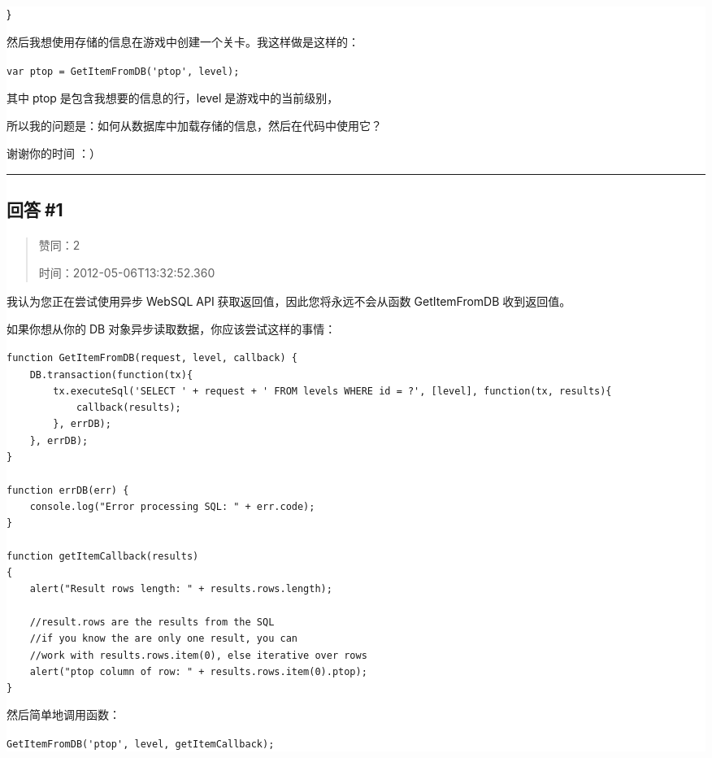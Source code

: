 }

然后我想使用存储的信息在游戏中创建一个关卡。我这样做是这样的：

```
var ptop = GetItemFromDB('ptop', level); 
```

其中 ptop 是包含我想要的信息的行，level 是游戏中的当前级别，

所以我的问题是：如何从数据库中加载存储的信息，然后在代码中使用它？

谢谢你的时间 ：）

* * *

## 回答 #1

> 赞同：2
> 
> 时间：2012-05-06T13:32:52.360

我认为您正在尝试使用异步 WebSQL API 获取返回值，因此您将永远不会从函数 GetItemFromDB 收到返回值。

如果你想从你的 DB 对象异步读取数据，你应该尝试这样的事情：

```
function GetItemFromDB(request, level, callback) {
    DB.transaction(function(tx){
        tx.executeSql('SELECT ' + request + ' FROM levels WHERE id = ?', [level], function(tx, results){
            callback(results);
        }, errDB);
    }, errDB);
}

function errDB(err) {
    console.log("Error processing SQL: " + err.code);
}

function getItemCallback(results)
{
    alert("Result rows length: " + results.rows.length);

    //result.rows are the results from the SQL
    //if you know the are only one result, you can
    //work with results.rows.item(0), else iterative over rows
    alert("ptop column of row: " + results.rows.item(0).ptop);
} 
```

然后简单地调用函数：

```
GetItemFromDB('ptop', level, getItemCallback); 
```
